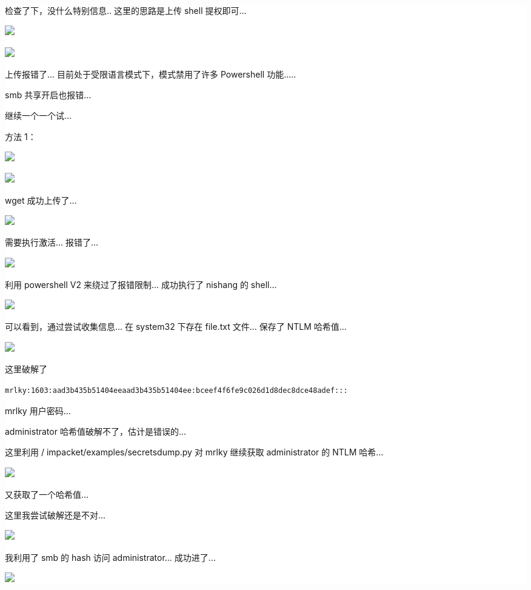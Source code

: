 检查了下，没什么特别信息.. 这里的思路是上传 shell 提权即可...

![](https://mmbiz.qpic.cn/mmbiz_png/O7dWXt4o5KNucSkib8tMqgRrR0aTX4gBDFVjCQGJcLGjWzDqN9xzr6zzfQmsXEOgyGIjsFrbvULXS8Q6abk3ic6A/640?wx_fmt=png)

![](https://mmbiz.qpic.cn/mmbiz_png/O7dWXt4o5KNucSkib8tMqgRrR0aTX4gBDYowVNXuV18piahte2lmwpXj05l01VrOlKFaAca4FrT5pbOPCTuPN1xg/640?wx_fmt=png)

上传报错了... 目前处于受限语言模式下，模式禁用了许多 Powershell 功能.....

smb 共享开启也报错...

继续一个一个试...

方法 1：

![](https://mmbiz.qpic.cn/mmbiz_png/ru93nXbREC3lsblTT6unZTCoWcPia8D84uaTauv8WPKZPQAePE6Emc28HfL5UqaUs7ia4J1pib3JRW5sS6TnHViazA/640?wx_fmt=png)

![](https://mmbiz.qpic.cn/mmbiz_png/O7dWXt4o5KNucSkib8tMqgRrR0aTX4gBDe3HB9bgehOicDrEzK6qKamPd89jeY5zVmXRmesJAe7D3vOcvK49UunQ/640?wx_fmt=png)

wget 成功上传了...

![](https://mmbiz.qpic.cn/mmbiz_png/O7dWXt4o5KNucSkib8tMqgRrR0aTX4gBD6YN8s6vic79Quia9v42HibxKEjbOIibnIgtOul9986bUibvedDU4ZXYsTzA/640?wx_fmt=png)

需要执行激活... 报错了...

![](https://mmbiz.qpic.cn/mmbiz_png/O7dWXt4o5KNucSkib8tMqgRrR0aTX4gBDliaaVo5OuMKMlPcDGyHNgTRIvgPOOmXiauOsdVLQ69FIwRSricIIJU6Yg/640?wx_fmt=png)

利用 powershell V2 来绕过了报错限制... 成功执行了 nishang 的 shell...

![](https://mmbiz.qpic.cn/mmbiz_png/O7dWXt4o5KNucSkib8tMqgRrR0aTX4gBDCibEukW43IKTta5J0blueJgJXfj21alLUtibUTBaqzPuib67b2NBiasIlQ/640?wx_fmt=png)

可以看到，通过尝试收集信息... 在 system32 下存在 file.txt 文件... 保存了 NTLM 哈希值...

![](https://mmbiz.qpic.cn/mmbiz_png/O7dWXt4o5KNucSkib8tMqgRrR0aTX4gBDtyv8xk9RQnOIicvqlR0Lia2ibmsg1yRzzE92fgktgmo8Gu1WeVvsz3lKQ/640?wx_fmt=png)

这里破解了

```
mrlky:1603:aad3b435b51404eeaad3b435b51404ee:bceef4f6fe9c026d1d8dec8dce48adef:::
```

mrlky 用户密码...

administrator 哈希值破解不了，估计是错误的...

这里利用 / impacket/examples/secretsdump.py 对 mrlky 继续获取 administrator 的 NTLM 哈希...

![](https://mmbiz.qpic.cn/mmbiz_png/O7dWXt4o5KNucSkib8tMqgRrR0aTX4gBD0hec0cLibxkU24Saq3WfaGDibxGs5cvXwQJFwpVqsHgEwZq6ZI6DhkSA/640?wx_fmt=png)

又获取了一个哈希值...

这里我尝试破解还是不对...

![](https://mmbiz.qpic.cn/mmbiz_png/O7dWXt4o5KNucSkib8tMqgRrR0aTX4gBDBDoKichic6JdJA1OnfGZP0qSibZEJ7dqJA5h0Xd0KzyMIvmXRVibicnJqjg/640?wx_fmt=png)

我利用了 smb 的 hash 访问 administrator... 成功进了...

![](https://mmbiz.qpic.cn/mmbiz_png/O7dWXt4o5KNucSkib8tMqgRrR0aTX4gBDATAxAqicZe1bwpPfqYrWmA2sJSuaxP4cb0EsHlBBsianIkJrDQKOm03A/640?wx_fmt=png)
